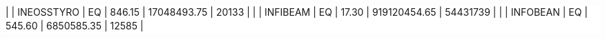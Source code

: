 |  | INEOSSTYRO | EQ | 846.15 | 17048493.75 | 20133 |
|  | INFIBEAM | EQ | 17.30 | 919120454.65 | 54431739 |
|  | INFOBEAN | EQ | 545.60 | 6850585.35 | 12585 |
